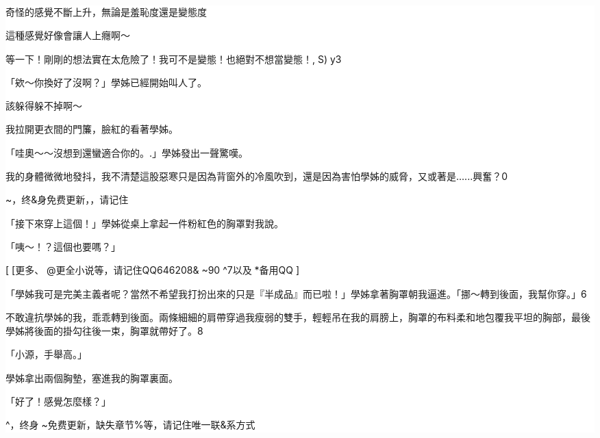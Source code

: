奇怪的感覺不斷上升，無論是羞恥度還是變態度



這種感覺好像會讓人上癮啊～



等一下！剛剛的想法實在太危險了！我可不是變態！也絕對不想當變態！, S) y3





「欸～你換好了沒啊？」學姊已經開始叫人了。





該躲得躲不掉啊～





我拉開更衣間的門簾，臉紅的看著學姊。



「哇奧～～沒想到還蠻適合你的。.」學姊發出一聲驚嘆。



我的身體微微地發抖，我不清楚這股惡寒只是因為背窗外的冷風吹到，還是因為害怕學姊的威脅，又或著是......興奮？0

 ~，终&身免费更新，，请记住



「接下來穿上這個！」學姊從桌上拿起一件粉紅色的胸罩對我說。



「咦～！？這個也要嗎？」

 [ [更多、 @更全小说等，请记住QQ646208& ~90 ^7以及 *备用QQ ]



「學姊我可是完美主義者呢？當然不希望我打扮出來的只是『半成品』而已啦！」學姊拿著胸罩朝我逼進。「挪～轉到後面，我幫你穿。」6



不敢違抗學姊的我，乖乖轉到後面。兩條細細的肩帶穿過我瘦弱的雙手，輕輕吊在我的肩膀上，胸罩的布料柔和地包覆我平坦的胸部，最後學姊將後面的掛勾往後一束，胸罩就帶好了。8





「小源，手舉高。」





學姊拿出兩個胸墊，塞進我的胸罩裏面。





「好了！感覺怎麼樣？」

 ^，终身 ~免费更新，缺失章节%等，请记住唯一联&系方式


